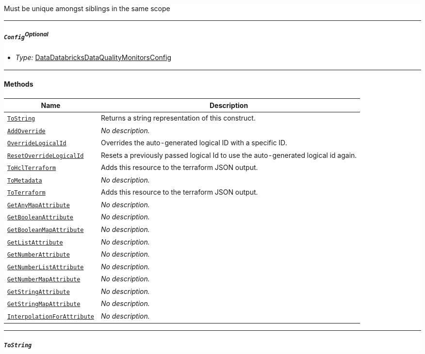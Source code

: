 Must be unique amongst siblings in the same scope

---

##### `Config`<sup>Optional</sup> <a name="Config" id="@cdktf/provider-databricks.dataDatabricksDataQualityMonitors.DataDatabricksDataQualityMonitors.Initializer.parameter.config"></a>

- *Type:* <a href="#@cdktf/provider-databricks.dataDatabricksDataQualityMonitors.DataDatabricksDataQualityMonitorsConfig">DataDatabricksDataQualityMonitorsConfig</a>

---

#### Methods <a name="Methods" id="Methods"></a>

| **Name** | **Description** |
| --- | --- |
| <code><a href="#@cdktf/provider-databricks.dataDatabricksDataQualityMonitors.DataDatabricksDataQualityMonitors.toString">ToString</a></code> | Returns a string representation of this construct. |
| <code><a href="#@cdktf/provider-databricks.dataDatabricksDataQualityMonitors.DataDatabricksDataQualityMonitors.addOverride">AddOverride</a></code> | *No description.* |
| <code><a href="#@cdktf/provider-databricks.dataDatabricksDataQualityMonitors.DataDatabricksDataQualityMonitors.overrideLogicalId">OverrideLogicalId</a></code> | Overrides the auto-generated logical ID with a specific ID. |
| <code><a href="#@cdktf/provider-databricks.dataDatabricksDataQualityMonitors.DataDatabricksDataQualityMonitors.resetOverrideLogicalId">ResetOverrideLogicalId</a></code> | Resets a previously passed logical Id to use the auto-generated logical id again. |
| <code><a href="#@cdktf/provider-databricks.dataDatabricksDataQualityMonitors.DataDatabricksDataQualityMonitors.toHclTerraform">ToHclTerraform</a></code> | Adds this resource to the terraform JSON output. |
| <code><a href="#@cdktf/provider-databricks.dataDatabricksDataQualityMonitors.DataDatabricksDataQualityMonitors.toMetadata">ToMetadata</a></code> | *No description.* |
| <code><a href="#@cdktf/provider-databricks.dataDatabricksDataQualityMonitors.DataDatabricksDataQualityMonitors.toTerraform">ToTerraform</a></code> | Adds this resource to the terraform JSON output. |
| <code><a href="#@cdktf/provider-databricks.dataDatabricksDataQualityMonitors.DataDatabricksDataQualityMonitors.getAnyMapAttribute">GetAnyMapAttribute</a></code> | *No description.* |
| <code><a href="#@cdktf/provider-databricks.dataDatabricksDataQualityMonitors.DataDatabricksDataQualityMonitors.getBooleanAttribute">GetBooleanAttribute</a></code> | *No description.* |
| <code><a href="#@cdktf/provider-databricks.dataDatabricksDataQualityMonitors.DataDatabricksDataQualityMonitors.getBooleanMapAttribute">GetBooleanMapAttribute</a></code> | *No description.* |
| <code><a href="#@cdktf/provider-databricks.dataDatabricksDataQualityMonitors.DataDatabricksDataQualityMonitors.getListAttribute">GetListAttribute</a></code> | *No description.* |
| <code><a href="#@cdktf/provider-databricks.dataDatabricksDataQualityMonitors.DataDatabricksDataQualityMonitors.getNumberAttribute">GetNumberAttribute</a></code> | *No description.* |
| <code><a href="#@cdktf/provider-databricks.dataDatabricksDataQualityMonitors.DataDatabricksDataQualityMonitors.getNumberListAttribute">GetNumberListAttribute</a></code> | *No description.* |
| <code><a href="#@cdktf/provider-databricks.dataDatabricksDataQualityMonitors.DataDatabricksDataQualityMonitors.getNumberMapAttribute">GetNumberMapAttribute</a></code> | *No description.* |
| <code><a href="#@cdktf/provider-databricks.dataDatabricksDataQualityMonitors.DataDatabricksDataQualityMonitors.getStringAttribute">GetStringAttribute</a></code> | *No description.* |
| <code><a href="#@cdktf/provider-databricks.dataDatabricksDataQualityMonitors.DataDatabricksDataQualityMonitors.getStringMapAttribute">GetStringMapAttribute</a></code> | *No description.* |
| <code><a href="#@cdktf/provider-databricks.dataDatabricksDataQualityMonitors.DataDatabricksDataQualityMonitors.interpolationForAttribute">InterpolationForAttribute</a></code> | *No description.* |

---

##### `ToString` <a name="ToString" id="@cdktf/provider-databricks.dataDatabricksDataQualityMonitors.DataDatabricksDataQualityMonitors.toString"></a>
